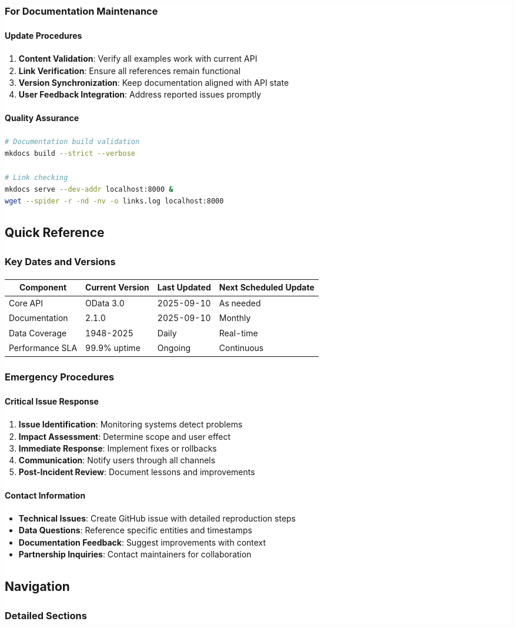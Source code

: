 ### For Documentation Maintenance

#### Update Procedures
1. **Content Validation**: Verify all examples work with current API
2. **Link Verification**: Ensure all references remain functional
3. **Version Synchronization**: Keep documentation aligned with API state
4. **User Feedback Integration**: Address reported issues promptly

#### Quality Assurance
```bash
# Documentation build validation
mkdocs build --strict --verbose

# Link checking
mkdocs serve --dev-addr localhost:8000 &
wget --spider -r -nd -nv -o links.log localhost:8000
```

## Quick Reference

### Key Dates and Versions

| Component | Current Version | Last Updated | Next Scheduled Update |
|-----------|----------------|--------------|----------------------|
| Core API | OData 3.0 | 2025-09-10 | As needed |
| Documentation | 2.1.0 | 2025-09-10 | Monthly |
| Data Coverage | 1948-2025 | Daily | Real-time |
| Performance SLA | 99.9% uptime | Ongoing | Continuous |

### Emergency Procedures

#### Critical Issue Response
1. **Issue Identification**: Monitoring systems detect problems
2. **Impact Assessment**: Determine scope and user effect
3. **Immediate Response**: Implement fixes or rollbacks
4. **Communication**: Notify users through all channels
5. **Post-Incident Review**: Document lessons and improvements

#### Contact Information
- **Technical Issues**: Create GitHub issue with detailed reproduction steps
- **Data Questions**: Reference specific entities and timestamps
- **Documentation Feedback**: Suggest improvements with context
- **Partnership Inquiries**: Contact maintainers for collaboration

## Navigation

### Detailed Sections
